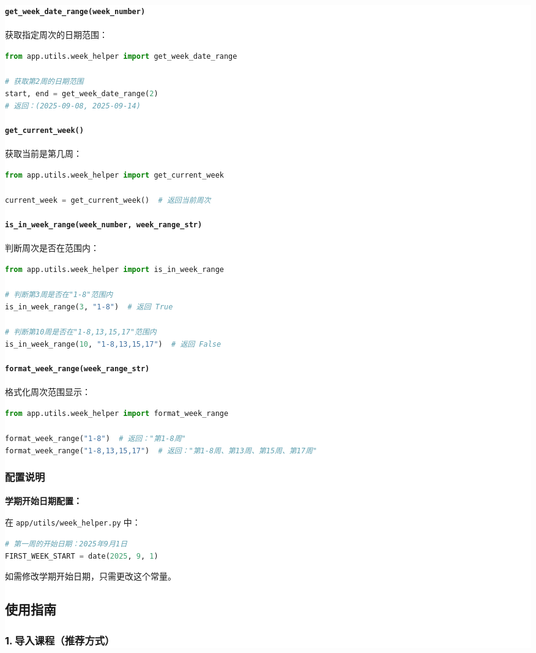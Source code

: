 #### `get_week_date_range(week_number)`
获取指定周次的日期范围：
```python
from app.utils.week_helper import get_week_date_range

# 获取第2周的日期范围
start, end = get_week_date_range(2)
# 返回：(2025-09-08, 2025-09-14)
```

#### `get_current_week()`
获取当前是第几周：
```python
from app.utils.week_helper import get_current_week

current_week = get_current_week()  # 返回当前周次
```

#### `is_in_week_range(week_number, week_range_str)`
判断周次是否在范围内：
```python
from app.utils.week_helper import is_in_week_range

# 判断第3周是否在"1-8"范围内
is_in_week_range(3, "1-8")  # 返回 True

# 判断第10周是否在"1-8,13,15,17"范围内
is_in_week_range(10, "1-8,13,15,17")  # 返回 False
```

#### `format_week_range(week_range_str)`
格式化周次范围显示：
```python
from app.utils.week_helper import format_week_range

format_week_range("1-8")  # 返回："第1-8周"
format_week_range("1-8,13,15,17")  # 返回："第1-8周、第13周、第15周、第17周"
```

### 配置说明

**学期开始日期配置：**

在 `app/utils/week_helper.py` 中：
```python
# 第一周的开始日期：2025年9月1日
FIRST_WEEK_START = date(2025, 9, 1)
```

如需修改学期开始日期，只需更改这个常量。

## 使用指南

### 1. 导入课程（推荐方式）
